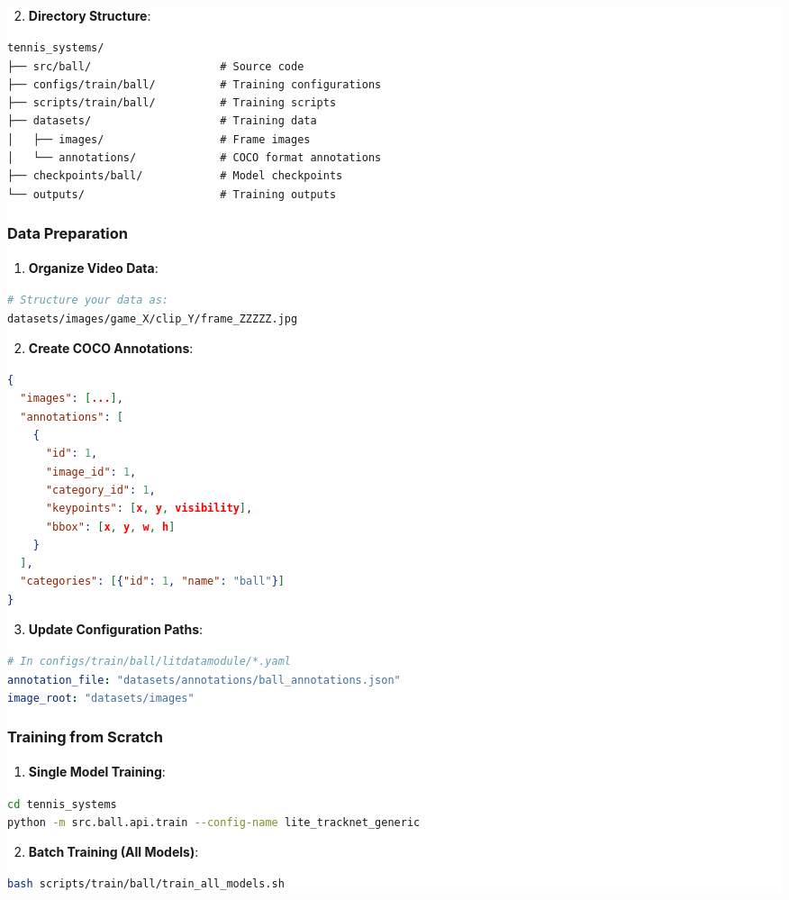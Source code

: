 2. **Directory Structure**:
```
tennis_systems/
├── src/ball/                    # Source code
├── configs/train/ball/          # Training configurations
├── scripts/train/ball/          # Training scripts
├── datasets/                    # Training data
│   ├── images/                  # Frame images
│   └── annotations/             # COCO format annotations
├── checkpoints/ball/            # Model checkpoints
└── outputs/                     # Training outputs
```

### Data Preparation

1. **Organize Video Data**:
```bash
# Structure your data as:
datasets/images/game_X/clip_Y/frame_ZZZZZ.jpg
```

2. **Create COCO Annotations**:
```json
{
  "images": [...],
  "annotations": [
    {
      "id": 1,
      "image_id": 1,
      "category_id": 1,
      "keypoints": [x, y, visibility],
      "bbox": [x, y, w, h]
    }
  ],
  "categories": [{"id": 1, "name": "ball"}]
}
```

3. **Update Configuration Paths**:
```yaml
# In configs/train/ball/litdatamodule/*.yaml
annotation_file: "datasets/annotations/ball_annotations.json"
image_root: "datasets/images"
```

### Training from Scratch

1. **Single Model Training**:
```bash
cd tennis_systems
python -m src.ball.api.train --config-name lite_tracknet_generic
```

2. **Batch Training (All Models)**:
```bash
bash scripts/train/ball/train_all_models.sh
```
